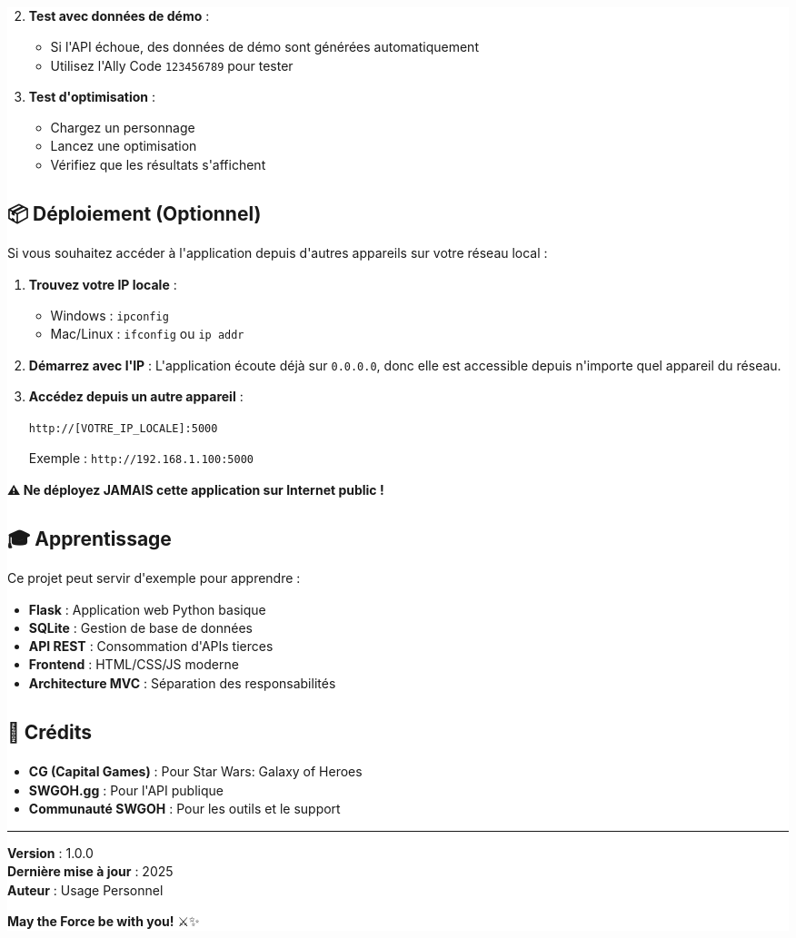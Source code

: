 2. **Test avec données de démo** :
   - Si l'API échoue, des données de démo sont générées automatiquement
   - Utilisez l'Ally Code `123456789` pour tester

3. **Test d'optimisation** :
   - Chargez un personnage
   - Lancez une optimisation
   - Vérifiez que les résultats s'affichent

## 📦 Déploiement (Optionnel)

Si vous souhaitez accéder à l'application depuis d'autres appareils sur votre réseau local :

1. **Trouvez votre IP locale** :
   - Windows : `ipconfig`
   - Mac/Linux : `ifconfig` ou `ip addr`

2. **Démarrez avec l'IP** :
   L'application écoute déjà sur `0.0.0.0`, donc elle est accessible depuis n'importe quel appareil du réseau.

3. **Accédez depuis un autre appareil** :
   ```
   http://[VOTRE_IP_LOCALE]:5000
   ```
   Exemple : `http://192.168.1.100:5000`

**⚠️ Ne déployez JAMAIS cette application sur Internet public !**

## 🎓 Apprentissage

Ce projet peut servir d'exemple pour apprendre :
- **Flask** : Application web Python basique
- **SQLite** : Gestion de base de données
- **API REST** : Consommation d'APIs tierces
- **Frontend** : HTML/CSS/JS moderne
- **Architecture MVC** : Séparation des responsabilités

## 🌟 Crédits

- **CG (Capital Games)** : Pour Star Wars: Galaxy of Heroes
- **SWGOH.gg** : Pour l'API publique
- **Communauté SWGOH** : Pour les outils et le support

---

**Version** : 1.0.0  
**Dernière mise à jour** : 2025  
**Auteur** : Usage Personnel

**May the Force be with you!** ⚔️✨